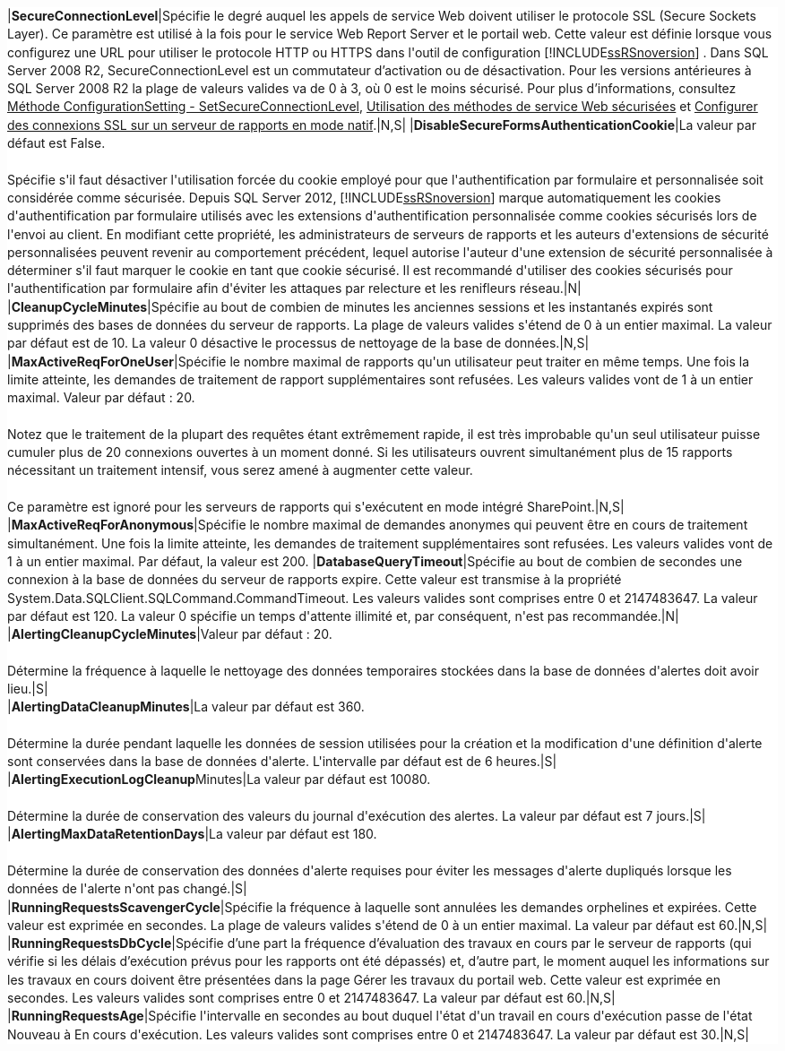 |**SecureConnectionLevel**|Spécifie le degré auquel les appels de service Web doivent utiliser le protocole SSL (Secure Sockets Layer). Ce paramètre est utilisé à la fois pour le service Web Report Server et le portail web. Cette valeur est définie lorsque vous configurez une URL pour utiliser le protocole HTTP ou HTTPS dans l'outil de configuration [!INCLUDE[ssRSnoversion](../../includes/ssrsnoversion-md.md)] . Dans SQL Server 2008 R2, SecureConnectionLevel est un commutateur d’activation ou de désactivation. Pour les versions antérieures à SQL Server 2008 R2 la plage de valeurs valides va de 0 à 3, où 0 est le moins sécurisé. Pour plus d’informations, consultez [Méthode ConfigurationSetting - SetSecureConnectionLevel](../../reporting-services/wmi-provider-library-reference/configurationsetting-method-setsecureconnectionlevel.md), [Utilisation des méthodes de service Web sécurisées](../../reporting-services/report-server-web-service/net-framework/using-secure-web-service-methods.md) et [Configurer des connexions SSL sur un serveur de rapports en mode natif](../../reporting-services/security/configure-ssl-connections-on-a-native-mode-report-server.md).|N,S|
|**DisableSecureFormsAuthenticationCookie**|La valeur par défaut est False.<br /><br /> Spécifie s'il faut désactiver l'utilisation forcée du cookie employé pour que l'authentification par formulaire et personnalisée soit considérée comme sécurisée. Depuis SQL Server 2012, [!INCLUDE[ssRSnoversion](../../includes/ssrsnoversion-md.md)] marque automatiquement les cookies d'authentification par formulaire utilisés avec les extensions d'authentification personnalisée comme cookies sécurisés lors de l'envoi au client. En modifiant cette propriété, les administrateurs de serveurs de rapports et les auteurs d'extensions de sécurité personnalisées peuvent revenir au comportement précédent, lequel autorise l'auteur d'une extension de sécurité personnalisée à déterminer s'il faut marquer le cookie en tant que cookie sécurisé. Il est recommandé d'utiliser des cookies sécurisés pour l'authentification par formulaire afin d'éviter les attaques par relecture et les renifleurs réseau.|N|  
|**CleanupCycleMinutes**|Spécifie au bout de combien de minutes les anciennes sessions et les instantanés expirés sont supprimés des bases de données du serveur de rapports. La plage de valeurs valides s'étend de 0 à un entier maximal. La valeur par défaut est de 10. La valeur 0 désactive le processus de nettoyage de la base de données.|N,S|  
|**MaxActiveReqForOneUser**|Spécifie le nombre maximal de rapports qu'un utilisateur peut traiter en même temps. Une fois la limite atteinte, les demandes de traitement de rapport supplémentaires sont refusées. Les valeurs valides vont de 1 à un entier maximal. Valeur par défaut : 20.<br /><br /> Notez que le traitement de la plupart des requêtes étant extrêmement rapide, il est très improbable qu'un seul utilisateur puisse cumuler plus de 20 connexions ouvertes à un moment donné. Si les utilisateurs ouvrent simultanément plus de 15 rapports nécessitant un traitement intensif, vous serez amené à augmenter cette valeur.<br /><br /> Ce paramètre est ignoré pour les serveurs de rapports qui s'exécutent en mode intégré SharePoint.|N,S|  
|**MaxActiveReqForAnonymous**|Spécifie le nombre maximal de demandes anonymes qui peuvent être en cours de traitement simultanément. Une fois la limite atteinte, les demandes de traitement supplémentaires sont refusées. Les valeurs valides vont de 1 à un entier maximal. Par défaut, la valeur est 200.
|**DatabaseQueryTimeout**|Spécifie au bout de combien de secondes une connexion à la base de données du serveur de rapports expire. Cette valeur est transmise à la propriété System.Data.SQLClient.SQLCommand.CommandTimeout. Les valeurs valides sont comprises entre 0 et 2147483647. La valeur par défaut est 120. La valeur 0 spécifie un temps d'attente illimité et, par conséquent, n'est pas recommandée.|N|  
|**AlertingCleanupCycleMinutes**|Valeur par défaut : 20.<br /><br /> Détermine la fréquence à laquelle le nettoyage des données temporaires stockées dans la base de données d'alertes doit avoir lieu.|S|  
|**AlertingDataCleanupMinutes**|La valeur par défaut est 360.<br /><br /> Détermine la durée pendant laquelle les données de session utilisées pour la création et la modification d'une définition d'alerte sont conservées dans la base de données d'alerte. L'intervalle par défaut est de 6 heures.|S|  
|**AlertingExecutionLogCleanup**Minutes|La valeur par défaut est 10080.<br /><br /> Détermine la durée de conservation des valeurs du journal d'exécution des alertes. La valeur par défaut est 7 jours.|S|  
|**AlertingMaxDataRetentionDays**|La valeur par défaut est 180.<br /><br /> Détermine la durée de conservation des données d'alerte requises pour éviter les messages d'alerte dupliqués lorsque les données de l'alerte n'ont pas changé.|S|  
|**RunningRequestsScavengerCycle**|Spécifie la fréquence à laquelle sont annulées les demandes orphelines et expirées. Cette valeur est exprimée en secondes. La plage de valeurs valides s'étend de 0 à un entier maximal. La valeur par défaut est 60.|N,S|  
|**RunningRequestsDbCycle**|Spécifie d’une part la fréquence d’évaluation des travaux en cours par le serveur de rapports (qui vérifie si les délais d’exécution prévus pour les rapports ont été dépassés) et, d’autre part, le moment auquel les informations sur les travaux en cours doivent être présentées dans la page Gérer les travaux du portail web. Cette valeur est exprimée en secondes. Les valeurs valides sont comprises entre 0 et 2147483647. La valeur par défaut est 60.|N,S|  
|**RunningRequestsAge**|Spécifie l'intervalle en secondes au bout duquel l'état d'un travail en cours d'exécution passe de l'état Nouveau à En cours d'exécution. Les valeurs valides sont comprises entre 0 et 2147483647. La valeur par défaut est 30.|N,S|  